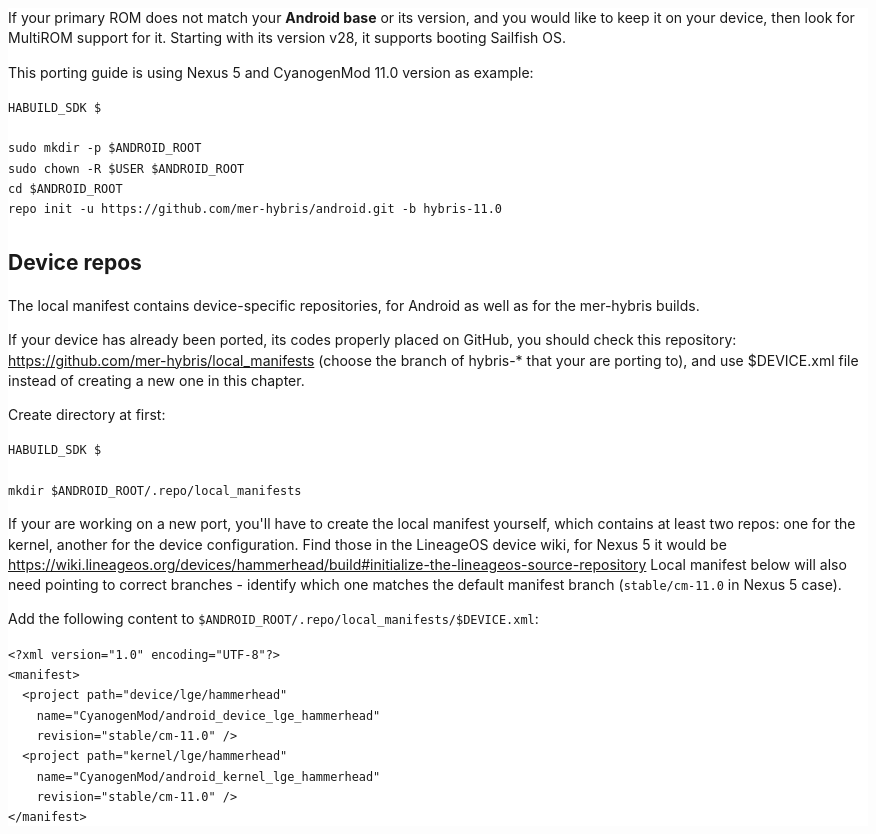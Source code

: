 If your primary ROM does not match your **Android base** or its version,
and you would like to keep it on your device, then look for MultiROM
support for it. Starting with its version v28, it supports booting
Sailfish OS.

This porting guide is using Nexus 5 and CyanogenMod 11.0 version as
example:

``` console
HABUILD_SDK $

sudo mkdir -p $ANDROID_ROOT
sudo chown -R $USER $ANDROID_ROOT
cd $ANDROID_ROOT
repo init -u https://github.com/mer-hybris/android.git -b hybris-11.0
```

## Device repos

The local manifest contains device-specific repositories, for Android as
well as for the mer-hybris builds.

If your device has already been ported, its codes properly placed on
GitHub, you should check this repository:
<https://github.com/mer-hybris/local_manifests> (choose the branch of
hybris-\* that your are porting to), and use \$DEVICE.xml file instead
of creating a new one in this chapter.

Create directory at first:

``` console
HABUILD_SDK $

mkdir $ANDROID_ROOT/.repo/local_manifests
```

If your are working on a new port, you\'ll have to create the local
manifest yourself, which contains at least two repos: one for the
kernel, another for the device configuration. Find those in the
LineageOS device wiki, for Nexus 5 it would be
<https://wiki.lineageos.org/devices/hammerhead/build#initialize-the-lineageos-source-repository>
Local manifest below will also need pointing to correct branches -
identify which one matches the default manifest branch (`stable/cm-11.0`
in Nexus 5 case).

Add the following content to
`$ANDROID_ROOT/.repo/local_manifests/$DEVICE.xml`:

``` console
<?xml version="1.0" encoding="UTF-8"?>
<manifest>
  <project path="device/lge/hammerhead"
    name="CyanogenMod/android_device_lge_hammerhead"
    revision="stable/cm-11.0" />
  <project path="kernel/lge/hammerhead"
    name="CyanogenMod/android_kernel_lge_hammerhead"
    revision="stable/cm-11.0" />
</manifest>
```
